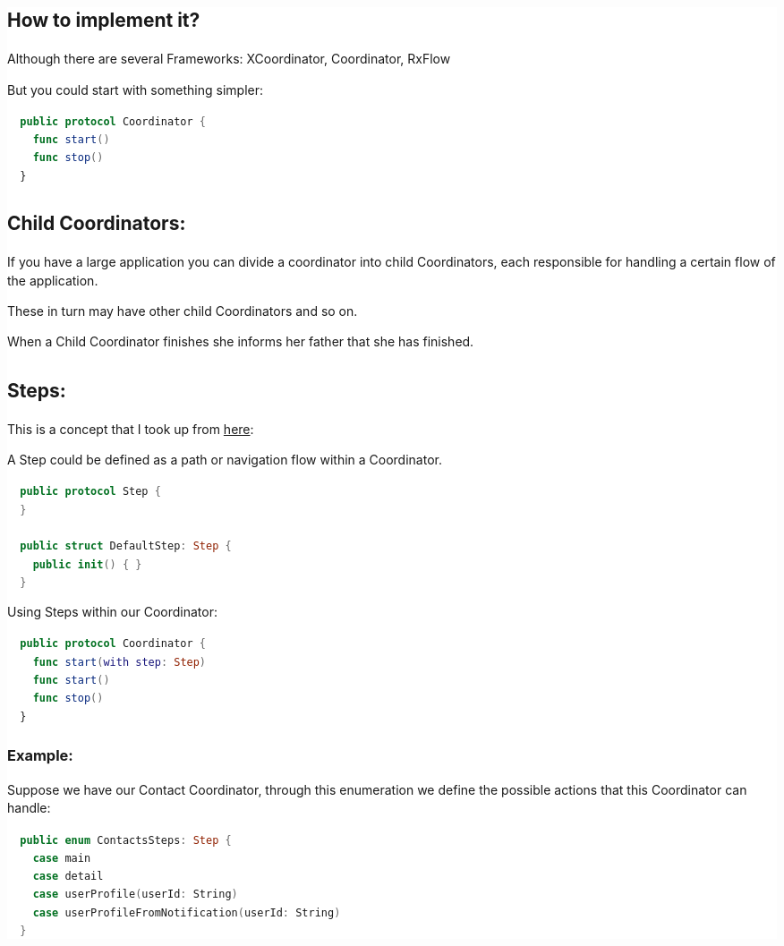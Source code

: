 ## How to implement it?

Although there are several Frameworks: XCoordinator, Coordinator, RxFlow

But you could start with something simpler:

```swift
  public protocol Coordinator {
    func start()
    func stop()
  }
```

## Child Coordinators:

If you have a large application you can divide a coordinator into child Coordinators, each responsible for handling a certain flow of the application.

These in turn may have other child Coordinators and so on.

When a Child Coordinator finishes she informs her father that she has finished.


## Steps:

This is a concept that I took up from [here](https://github.com/RxSwiftCommunity/RxFlow/blob/main/RxFlow/Step.swift): 

A Step could be defined as a path or navigation flow within a Coordinator.

```swift
  public protocol Step {
  }
 
  public struct DefaultStep: Step {
    public init() { }
  }
```

Using Steps within our Coordinator:

```swift
  public protocol Coordinator {
    func start(with step: Step)
    func start()
    func stop()
  }
```

### Example:
Suppose we have our Contact Coordinator, through this enumeration we define the possible actions that this Coordinator can handle:

```swift
  public enum ContactsSteps: Step {
    case main
    case detail
    case userProfile(userId: String)
    case userProfileFromNotification(userId: String)
  }
```
